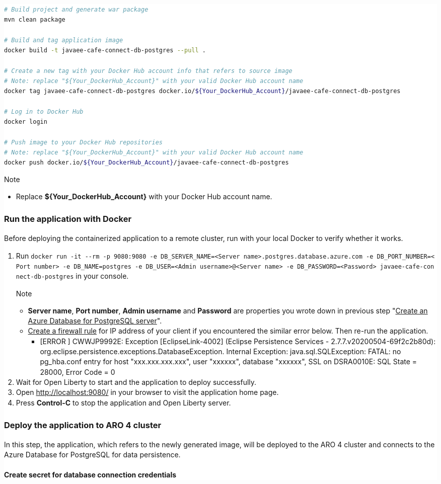    ```bash
   # Build project and generate war package
   mvn clean package

   # Build and tag application image
   docker build -t javaee-cafe-connect-db-postgres --pull .

   # Create a new tag with your Docker Hub account info that refers to source image
   # Note: replace "${Your_DockerHub_Account}" with your valid Docker Hub account name
   docker tag javaee-cafe-connect-db-postgres docker.io/${Your_DockerHub_Account}/javaee-cafe-connect-db-postgres

   # Log in to Docker Hub
   docker login

   # Push image to your Docker Hub repositories
   # Note: replace "${Your_DockerHub_Account}" with your valid Docker Hub account name
   docker push docker.io/${Your_DockerHub_Account}/javaee-cafe-connect-db-postgres
   ```

   > [!NOTE]
   > - Replace **${Your_DockerHub_Account}** with your Docker Hub account name.

### Run the application with Docker

Before deploying the containerized application to a remote cluster, run with your local Docker to verify whether it works.

1. Run `docker run -it --rm -p 9080:9080 -e DB_SERVER_NAME=<Server name>.postgres.database.azure.com -e DB_PORT_NUMBER=<Port number> -e DB_NAME=postgres -e DB_USER=<Admin username>@<Server name> -e DB_PASSWORD=<Password> javaee-cafe-connect-db-postgres` in your console.
   > [!NOTE]
   > - **Server name**, **Port number**, **Admin username** and **Password** are properties you wrote down in previous step "[Create an Azure Database for PostgreSQL server](#create-an-azure-database-for-postgresql-server)".
   > - [Create a firewall rule](https://docs.microsoft.com/azure/postgresql/howto-manage-firewall-using-portal) for IP address of your client if you encountered the similar error below. Then re-run the application.
   >   - [ERROR   ] CWWJP9992E: Exception [EclipseLink-4002] (Eclipse Persistence Services - 2.7.7.v20200504-69f2c2b80d): org.eclipse.persistence.exceptions.DatabaseException. Internal Exception: java.sql.SQLException: FATAL: no pg_hba.conf entry for host "xxx.xxx.xxx.xxx", user "xxxxxx", database "xxxxxx", SSL on DSRA0010E: SQL State = 28000, Error Code = 0
2. Wait for Open Liberty to start and the application to deploy successfully.
3. Open [http://localhost:9080/](http://localhost:9080/) in your browser to visit the application home page.
4. Press **Control-C** to stop the application and Open Liberty server.

### Deploy the application to ARO 4 cluster

In this step, the application, which refers to the newly generated image, will be deployed to the ARO 4 cluster and connects to the Azure Database for PostgreSQL for data persistence. 

#### Create secret for database connection credentials
